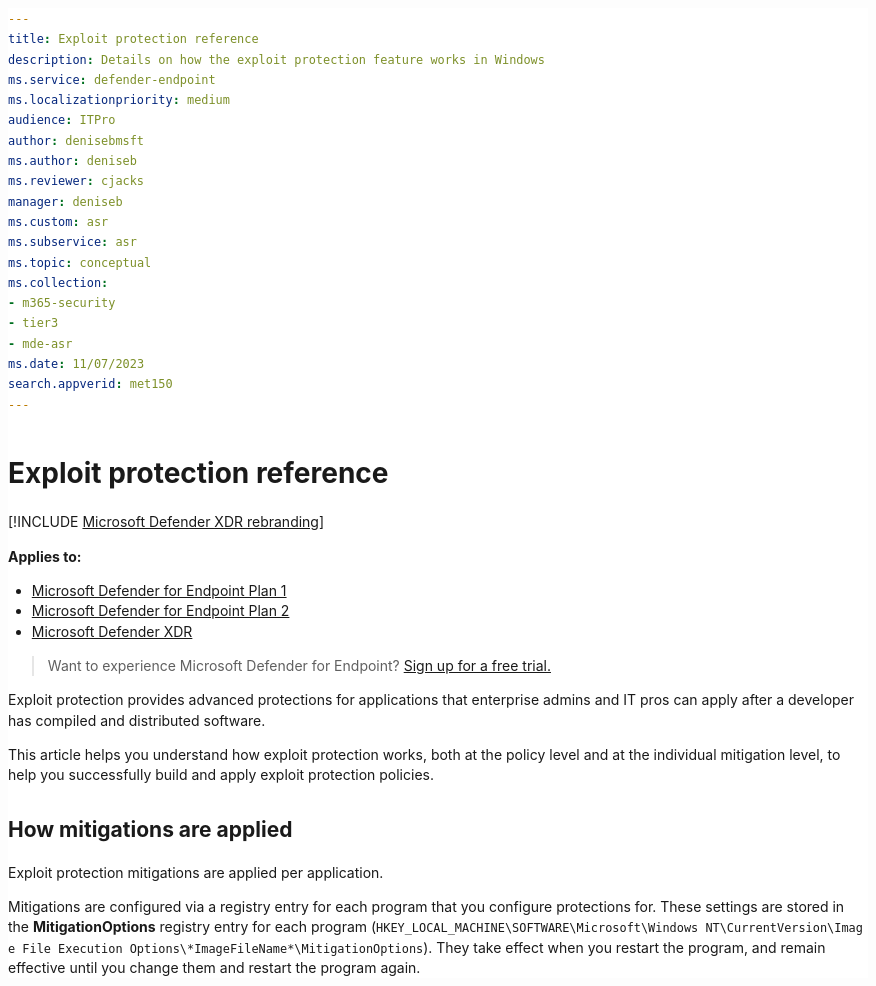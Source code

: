 ```yaml
---
title: Exploit protection reference
description: Details on how the exploit protection feature works in Windows
ms.service: defender-endpoint
ms.localizationpriority: medium
audience: ITPro
author: denisebmsft
ms.author: deniseb
ms.reviewer: cjacks
manager: deniseb
ms.custom: asr
ms.subservice: asr
ms.topic: conceptual
ms.collection: 
- m365-security
- tier3
- mde-asr
ms.date: 11/07/2023
search.appverid: met150
---
```


# Exploit protection reference

[!INCLUDE [Microsoft Defender XDR rebranding](../includes/microsoft-defender.md)]


**Applies to:**

- [Microsoft Defender for Endpoint Plan 1](microsoft-defender-endpoint.md)
- [Microsoft Defender for Endpoint Plan 2](microsoft-defender-endpoint.md)
- [Microsoft Defender XDR](/defender-xdr)

> Want to experience Microsoft Defender for Endpoint? [Sign up for a free trial.](https://signup.microsoft.com/create-account/signup?products=7f379fee-c4f9-4278-b0a1-e4c8c2fcdf7e&ru=https://aka.ms/MDEp2OpenTrial?ocid=docs-wdatp-enablesiem-abovefoldlink)

Exploit protection provides advanced protections for applications that enterprise admins and IT pros can apply after a developer has compiled and distributed software.

This article helps you understand how exploit protection works, both at the policy level and at the individual mitigation level, to help you successfully build and apply exploit protection policies.

## How mitigations are applied

Exploit protection mitigations are applied per application.

Mitigations are configured via a registry entry for each program that you configure protections for. These settings are stored in the **MitigationOptions** registry entry for each program (`HKEY_LOCAL_MACHINE\SOFTWARE\Microsoft\Windows NT\CurrentVersion\Image File Execution Options\*ImageFileName*\MitigationOptions`). They take effect when you restart the program, and remain effective until you change them and restart the program again.
